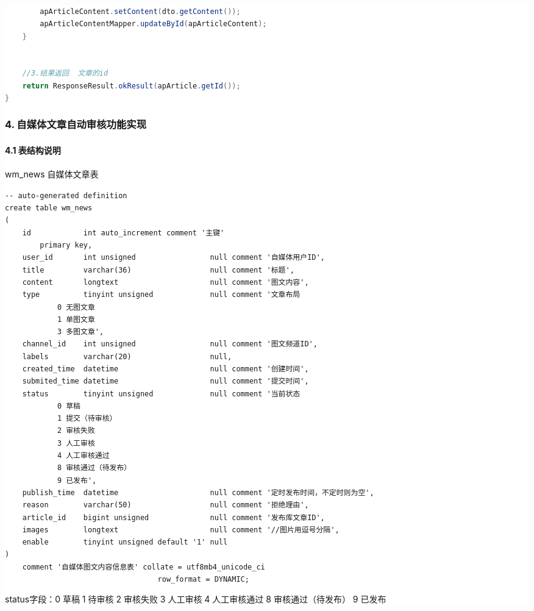 ```java
        apArticleContent.setContent(dto.getContent());
        apArticleContentMapper.updateById(apArticleContent);
    }


    //3.结果返回  文章的id
    return ResponseResult.okResult(apArticle.getId());
}
```

### 4. 自媒体文章自动审核功能实现

#### 4.1 表结构说明

wm_news 自媒体文章表

```mysql
-- auto-generated definition
create table wm_news
(
    id            int auto_increment comment '主键'
        primary key,
    user_id       int unsigned                 null comment '自媒体用户ID',
    title         varchar(36)                  null comment '标题',
    content       longtext                     null comment '图文内容',
    type          tinyint unsigned             null comment '文章布局
            0 无图文章
            1 单图文章
            3 多图文章',
    channel_id    int unsigned                 null comment '图文频道ID',
    labels        varchar(20)                  null,
    created_time  datetime                     null comment '创建时间',
    submited_time datetime                     null comment '提交时间',
    status        tinyint unsigned             null comment '当前状态
            0 草稿
            1 提交（待审核）
            2 审核失败
            3 人工审核
            4 人工审核通过
            8 审核通过（待发布）
            9 已发布',
    publish_time  datetime                     null comment '定时发布时间，不定时则为空',
    reason        varchar(50)                  null comment '拒绝理由',
    article_id    bigint unsigned              null comment '发布库文章ID',
    images        longtext                     null comment '//图片用逗号分隔',
    enable        tinyint unsigned default '1' null
)
    comment '自媒体图文内容信息表' collate = utf8mb4_unicode_ci
                                   row_format = DYNAMIC;
```

status字段：0 草稿  1 待审核  2 审核失败  3 人工审核  4 人工审核通过  8 审核通过（待发布） 9 已发布
